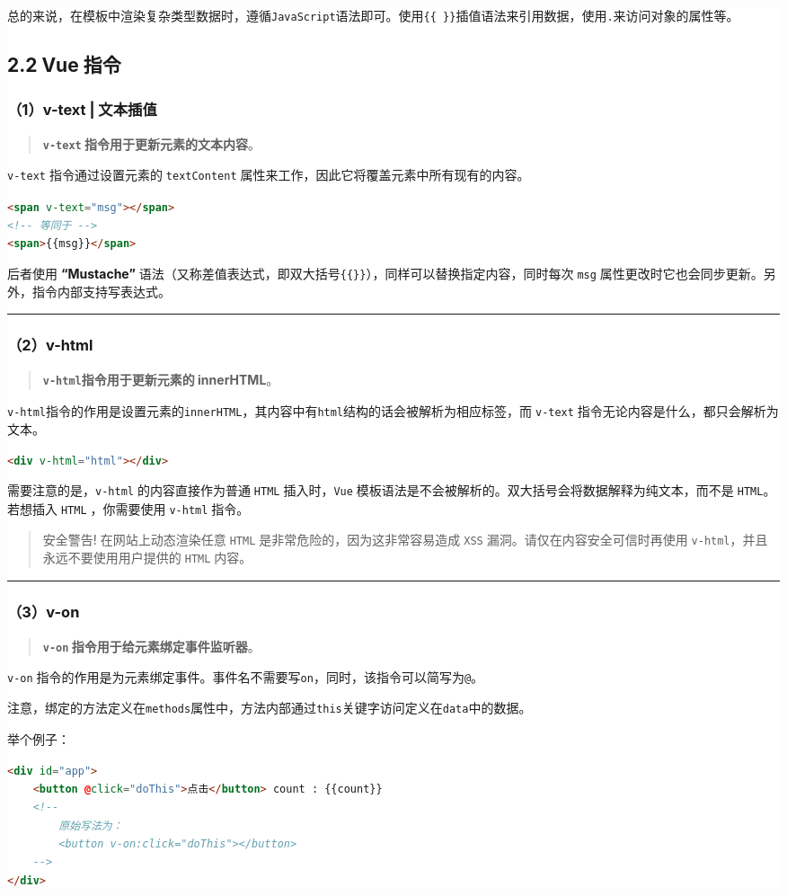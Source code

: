 总的来说，在模板中渲染复杂类型数据时，遵循`JavaScript`语法即可。使用`{{ }}`插值语法来引用数据，使用`.`来访问对象的属性等。


## 2.2 Vue 指令

### （1）v-text | 文本插值

> **`v-text` 指令用于更新元素的文本内容**。


`v-text` 指令通过设置元素的 `textContent` 属性来工作，因此它将覆盖元素中所有现有的内容。

```html
<span v-text="msg"></span>
<!-- 等同于 -->
<span>{{msg}}</span>
```

后者使用 **“Mustache”** 语法（又称差值表达式，即双大括号`{{}}`），同样可以替换指定内容，同时每次 `msg` 属性更改时它也会同步更新。另外，指令内部支持写表达式。

---

### （2）v-html

> **`v-html`指令用于更新元素的 innerHTML**。


`v-html`指令的作用是设置元素的`innerHTML`，其内容中有`html`结构的话会被解析为相应标签，而 `v-text` 指令无论内容是什么，都只会解析为文本。

```html
<div v-html="html"></div>
```

需要注意的是，`v-html` 的内容直接作为普通 `HTML` 插入时，`Vue` 模板语法是不会被解析的。双大括号会将数据解释为纯文本，而不是 `HTML`。若想插入 `HTML` ，你需要使用 `v-html` 指令。

> 安全警告!
> 在网站上动态渲染任意 `HTML` 是非常危险的，因为这非常容易造成 `XSS` 漏洞。请仅在内容安全可信时再使用 `v-html`，并且永远不要使用用户提供的 `HTML` 内容。

---

### （3）v-on

> **`v-on` 指令用于给元素绑定事件监听器**。


`v-on` 指令的作用是为元素绑定事件。事件名不需要写`on`，同时，该指令可以简写为`@`。

注意，绑定的方法定义在`methods`属性中，方法内部通过`this`关键字访问定义在`data`中的数据。


举个例子：

```html
<div id="app">
    <button @click="doThis">点击</button> count : {{count}}
    <!-- 
        原始写法为：
        <button v-on:click="doThis"></button>
    -->
</div>
```
